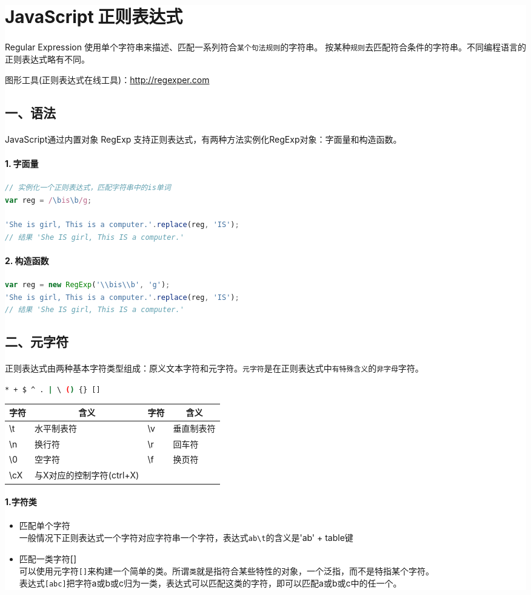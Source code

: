 # JavaScript 正则表达式

Regular Expression 使用单个字符串来描述、匹配一系列符合`某个句法规则`的字符串。
按某种`规则`去匹配符合条件的字符串。不同编程语言的正则表达式略有不同。

图形工具(正则表达式在线工具)：http://regexper.com

## 一、语法
JavaScript通过内置对象 RegExp 支持正则表达式，有两种方法实例化RegExp对象：字面量和构造函数。

#### 1. 字面量

```javascript
// 实例化一个正则表达式，匹配字符串中的is单词
var reg = /\bis\b/g;

'She is girl, This is a computer.'.replace(reg, 'IS');
// 结果 'She IS girl, This IS a computer.'
```

#### 2. 构造函数

```javascript
var reg = new RegExp('\\bis\\b', 'g'); 
'She is girl, This is a computer.'.replace(reg, 'IS');
// 结果 'She IS girl, This IS a computer.'
```

## 二、元字符

正则表达式由两种基本字符类型组成：原义文本字符和元字符。`元字符`是在正则表达式中`有特殊含义`的`非字母`字符。
  
```bash
* + $ ^ . | \ () {} []
```

| 字符 | 含义 | 字符 | 含义 |
|----|----|----|----|
| \t | 水平制表符 | \v | 垂直制表符 |
| \n | 换行符 | \r | 回车符 |
| \0 | 空字符 | \f | 换页符 |
| \cX | 与X对应的控制字符(ctrl+X) |

#### 1.字符类

- 匹配单个字符  
  一般情况下正则表达式一个字符对应字符串一个字符，表达式`ab\t`的含义是'ab' + table键
  
- 匹配一类字符[]  
  可以使用元字符`[]`来构建一个简单的类。所谓`类`就是指符合某些特性的对象，一个泛指，而不是特指某个字符。  
  表达式`[abc]`把字符a或b或c归为一类，表达式可以匹配这类的字符，即可以匹配a或b或c中的任一个。
  